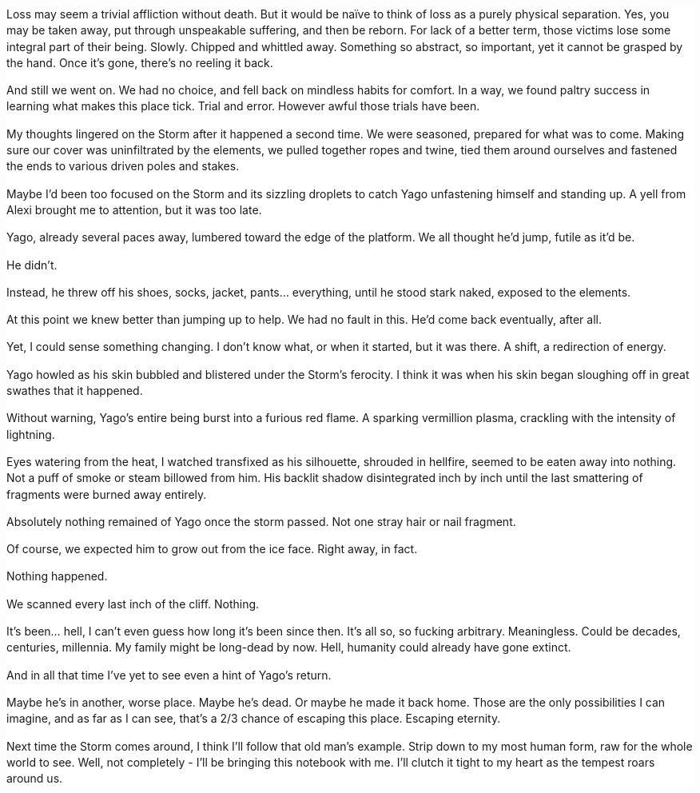 Loss may seem a trivial affliction without death. But it would be naïve to think of loss as a purely physical separation. Yes, you may be taken away, put through unspeakable suffering, and then be reborn. For lack of a better term, those victims lose some integral part of their being. Slowly. Chipped and whittled away. Something so abstract, so important, yet it cannot be grasped by the hand. Once it’s gone, there’s no reeling it back.

And still we went on. We had no choice, and fell back on mindless habits for comfort. In a way, we found paltry success in learning what makes this place tick. Trial and error. However awful those trials have been.

My thoughts lingered on the Storm after it happened a second time. We were seasoned, prepared for what was to come. Making sure our cover was uninfiltrated by the elements, we pulled together ropes and twine, tied them around ourselves and fastened the ends to various driven poles and stakes.

Maybe I’d been too focused on the Storm and its sizzling droplets to catch Yago unfastening himself and standing up. A yell from Alexi brought me to attention, but it was too late.

Yago, already several paces away, lumbered toward the edge of the platform. We all thought he’d jump, futile as it’d be.

He didn’t.

Instead, he threw off his shoes, socks, jacket, pants… everything, until he stood stark naked, exposed to the elements.

At this point we knew better than jumping up to help. We had no fault in this. He’d come back eventually, after all.

Yet, I could sense something changing. I don’t know what, or when it started, but it was there. A shift, a redirection of energy.

Yago howled as his skin bubbled and blistered under the Storm’s ferocity. I think it was when his skin began sloughing off in great swathes that it happened.

Without warning, Yago’s entire being burst into a furious red flame. A sparking vermillion plasma, crackling with the intensity of lightning.

Eyes watering from the heat, I watched transfixed as his silhouette, shrouded in hellfire, seemed to be eaten away into nothing. Not a puff of smoke or steam billowed from him. His backlit shadow disintegrated inch by inch until the last smattering of fragments were burned away entirely.

Absolutely nothing remained of Yago once the storm passed. Not one stray hair or nail fragment.

Of course, we expected him to grow out from the ice face. Right away, in fact.

Nothing happened.

We scanned every last inch of the cliff. Nothing.

It’s been… hell, I can’t even guess how long it’s been since then. It’s all so, so fucking arbitrary. Meaningless. Could be decades, centuries, millennia. My family might be long-dead by now. Hell, humanity could already have gone extinct.

And in all that time I’ve yet to see even a hint of Yago’s return.

Maybe he’s in another, worse place. Maybe he’s dead. Or maybe he made it back home.
Those are the only possibilities I can imagine, and as far as I can see, that’s a 2/3 chance of escaping this place. Escaping eternity.

Next time the Storm comes around, I think I’ll follow that old man’s example. Strip down to my most human form, raw for the whole world to see. Well, not completely - I’ll be bringing this notebook with me. I’ll clutch it tight to my heart as the tempest roars around us.
